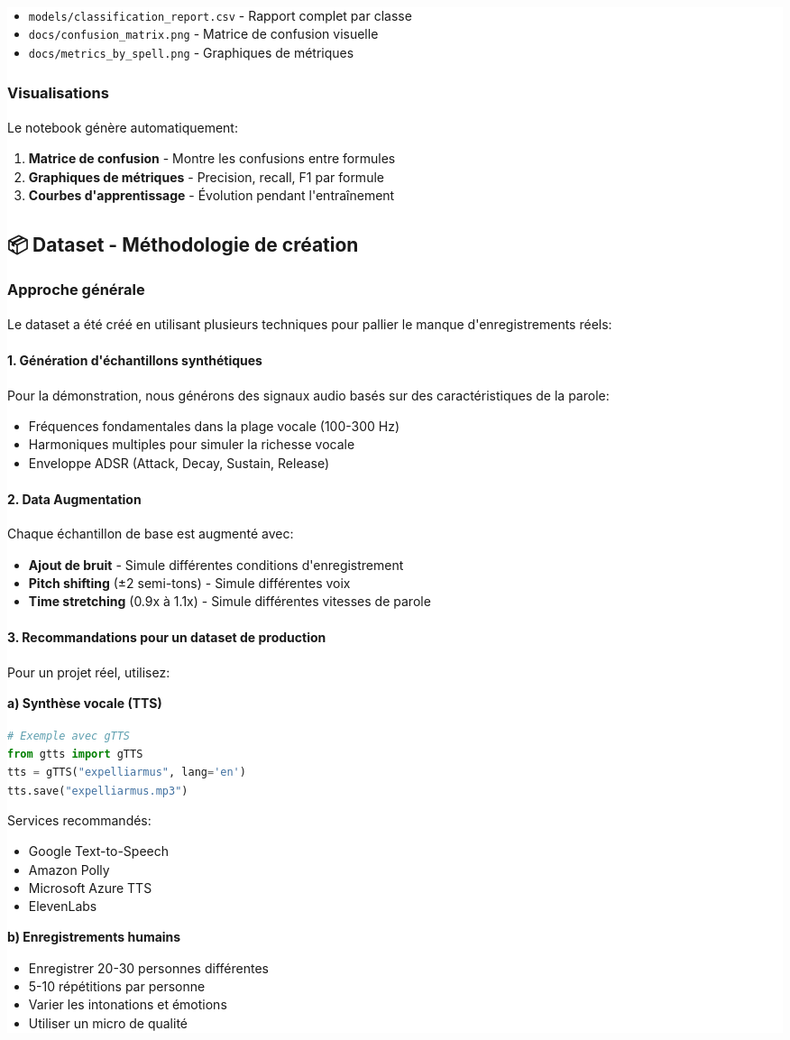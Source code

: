 - `models/classification_report.csv` - Rapport complet par classe
- `docs/confusion_matrix.png` - Matrice de confusion visuelle
- `docs/metrics_by_spell.png` - Graphiques de métriques

### Visualisations

Le notebook génère automatiquement:

1. **Matrice de confusion** - Montre les confusions entre formules
2. **Graphiques de métriques** - Precision, recall, F1 par formule
3. **Courbes d'apprentissage** - Évolution pendant l'entraînement

## 📦 Dataset - Méthodologie de création

### Approche générale

Le dataset a été créé en utilisant plusieurs techniques pour pallier le manque d'enregistrements réels:

#### 1. Génération d'échantillons synthétiques

Pour la démonstration, nous générons des signaux audio basés sur des caractéristiques de la parole:
- Fréquences fondamentales dans la plage vocale (100-300 Hz)
- Harmoniques multiples pour simuler la richesse vocale
- Enveloppe ADSR (Attack, Decay, Sustain, Release)

#### 2. Data Augmentation

Chaque échantillon de base est augmenté avec:
- **Ajout de bruit** - Simule différentes conditions d'enregistrement
- **Pitch shifting** (±2 semi-tons) - Simule différentes voix
- **Time stretching** (0.9x à 1.1x) - Simule différentes vitesses de parole

#### 3. Recommandations pour un dataset de production

Pour un projet réel, utilisez:

**a) Synthèse vocale (TTS)**
```python
# Exemple avec gTTS
from gtts import gTTS
tts = gTTS("expelliarmus", lang='en')
tts.save("expelliarmus.mp3")
```

Services recommandés:
- Google Text-to-Speech
- Amazon Polly
- Microsoft Azure TTS
- ElevenLabs

**b) Enregistrements humains**
- Enregistrer 20-30 personnes différentes
- 5-10 répétitions par personne
- Varier les intonations et émotions
- Utiliser un micro de qualité
